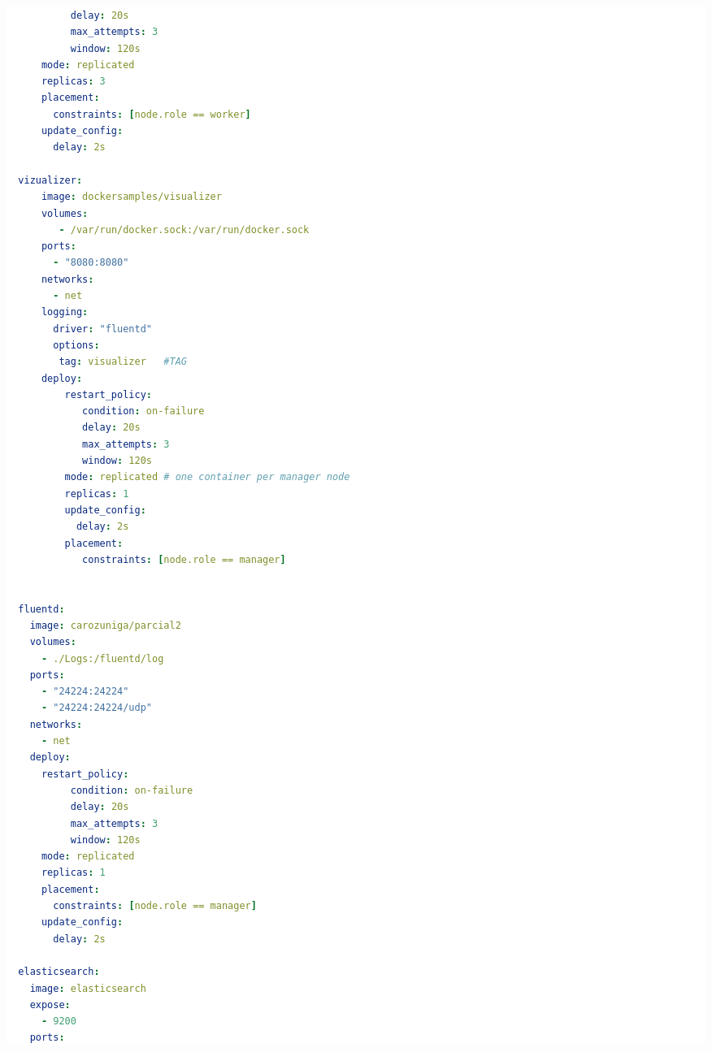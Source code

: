 ```yaml
           delay: 20s
           max_attempts: 3
           window: 120s
      mode: replicated
      replicas: 3
      placement:
        constraints: [node.role == worker]
      update_config:
        delay: 2s
 
  vizualizer:
      image: dockersamples/visualizer
      volumes:
         - /var/run/docker.sock:/var/run/docker.sock
      ports:
        - "8080:8080"
      networks:
        - net
      logging:
        driver: "fluentd"
        options:
         tag: visualizer   #TAG 
      deploy:
          restart_policy:
             condition: on-failure
             delay: 20s
             max_attempts: 3
             window: 120s
          mode: replicated # one container per manager node
          replicas: 1
          update_config:
            delay: 2s
          placement:
             constraints: [node.role == manager]
 
        
  fluentd:
    image: carozuniga/parcial2
    volumes:
      - ./Logs:/fluentd/log
    ports:
      - "24224:24224"
      - "24224:24224/udp"
    networks:
      - net
    deploy:
      restart_policy:
           condition: on-failure
           delay: 20s
           max_attempts: 3
           window: 120s
      mode: replicated
      replicas: 1
      placement:
        constraints: [node.role == manager]
      update_config:
        delay: 2s
 
  elasticsearch:
    image: elasticsearch
    expose:
      - 9200
    ports:
```

[1]: images/init.png
[2]: images/build.png
[3]: images/push.png
[4]: images/deploy.png
[5]: images/kibana.PNG
[6]: images/whoami.PNG
[7]: images/uml.PNG